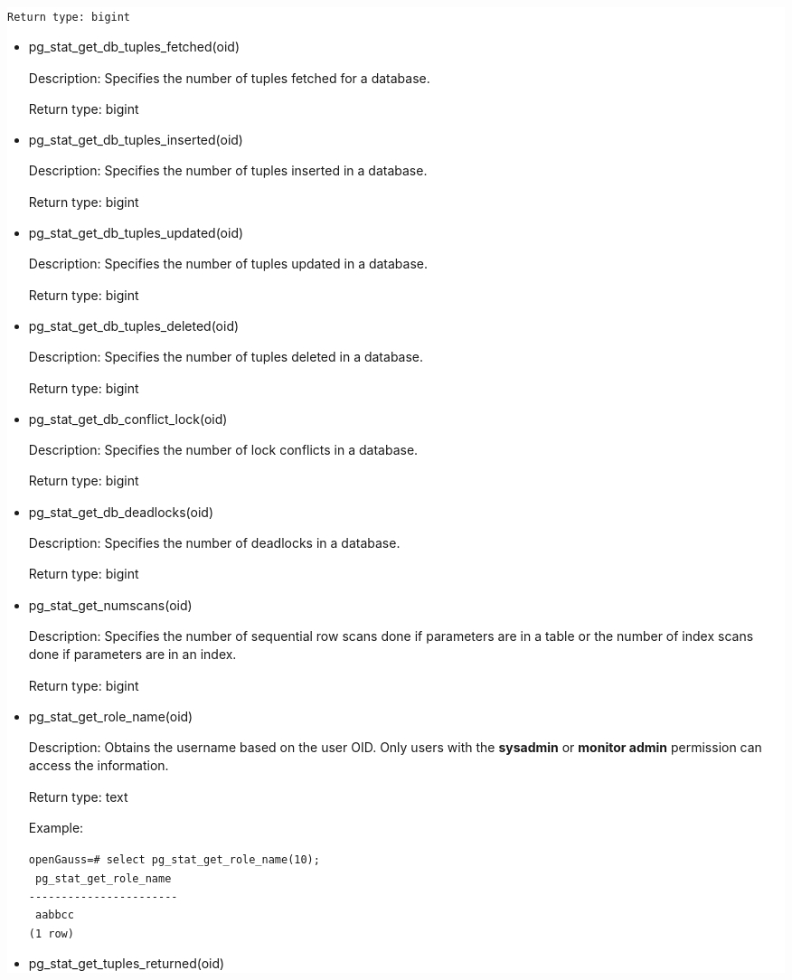     Return type: bigint

-   pg\_stat\_get\_db\_tuples\_fetched\(oid\)

    Description: Specifies the number of tuples fetched for a database.

    Return type: bigint

-   pg\_stat\_get\_db\_tuples\_inserted\(oid\)

    Description: Specifies the number of tuples inserted in a database.

    Return type: bigint

-   pg\_stat\_get\_db\_tuples\_updated\(oid\)

    Description: Specifies the number of tuples updated in a database.

    Return type: bigint

-   pg\_stat\_get\_db\_tuples\_deleted\(oid\)

    Description: Specifies the number of tuples deleted in a database.

    Return type: bigint

-   pg\_stat\_get\_db\_conflict\_lock\(oid\)

    Description: Specifies the number of lock conflicts in a database.

    Return type: bigint

-   pg\_stat\_get\_db\_deadlocks\(oid\)

    Description: Specifies the number of deadlocks in a database.

    Return type: bigint

-   pg\_stat\_get\_numscans\(oid\)

    Description: Specifies the number of sequential row scans done if parameters are in a table or the number of index scans done if parameters are in an index.

    Return type: bigint

-   pg\_stat\_get\_role\_name\(oid\)

    Description: Obtains the username based on the user OID. Only users with the  **sysadmin**  or  **monitor admin**  permission can access the information.

    Return type: text

    Example:

    ```
    openGauss=# select pg_stat_get_role_name(10);
     pg_stat_get_role_name
    -----------------------
     aabbcc
    (1 row)
    ```

-   pg\_stat\_get\_tuples\_returned\(oid\)

